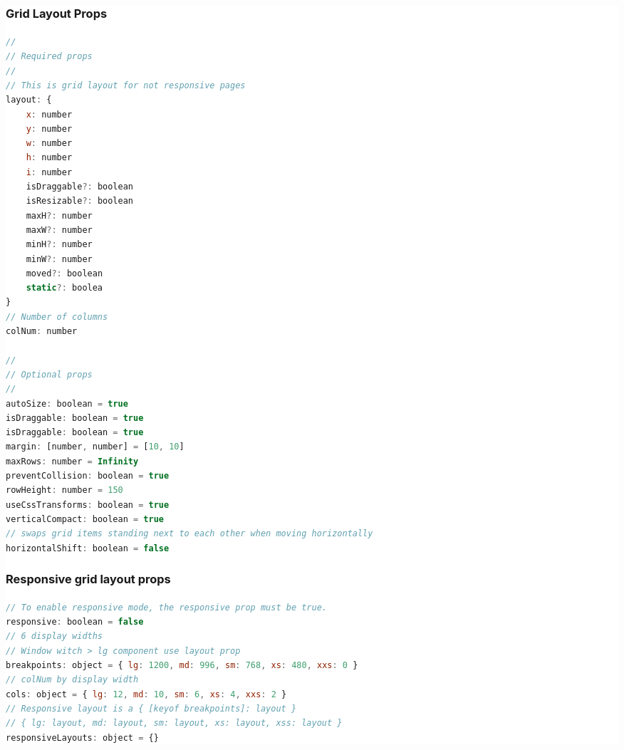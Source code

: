 ### Grid Layout Props

```js
//
// Required props
//
// This is grid layout for not responsive pages
layout: {
    x: number
    y: number
    w: number
    h: number
    i: number
    isDraggable?: boolean
    isResizable?: boolean
    maxH?: number
    maxW?: number
    minH?: number
    minW?: number
    moved?: boolean
    static?: boolea
}
// Number of columns
colNum: number

//
// Optional props
//
autoSize: boolean = true
isDraggable: boolean = true
isDraggable: boolean = true
margin: [number, number] = [10, 10]
maxRows: number = Infinity
preventCollision: boolean = true
rowHeight: number = 150
useCssTransforms: boolean = true
verticalCompact: boolean = true
// swaps grid items standing next to each other when moving horizontally
horizontalShift: boolean = false
```

### Responsive grid layout props
```js
// To enable responsive mode, the responsive prop must be true.
responsive: boolean = false
// 6 display widths
// Window witch > lg component use layout prop
breakpoints: object = { lg: 1200, md: 996, sm: 768, xs: 480, xxs: 0 }
// colNum by display width
cols: object = { lg: 12, md: 10, sm: 6, xs: 4, xxs: 2 }
// Responsive layout is a { [keyof breakpoints]: layout }
// { lg: layout, md: layout, sm: layout, xs: layout, xss: layout }
responsiveLayouts: object = {}
```
